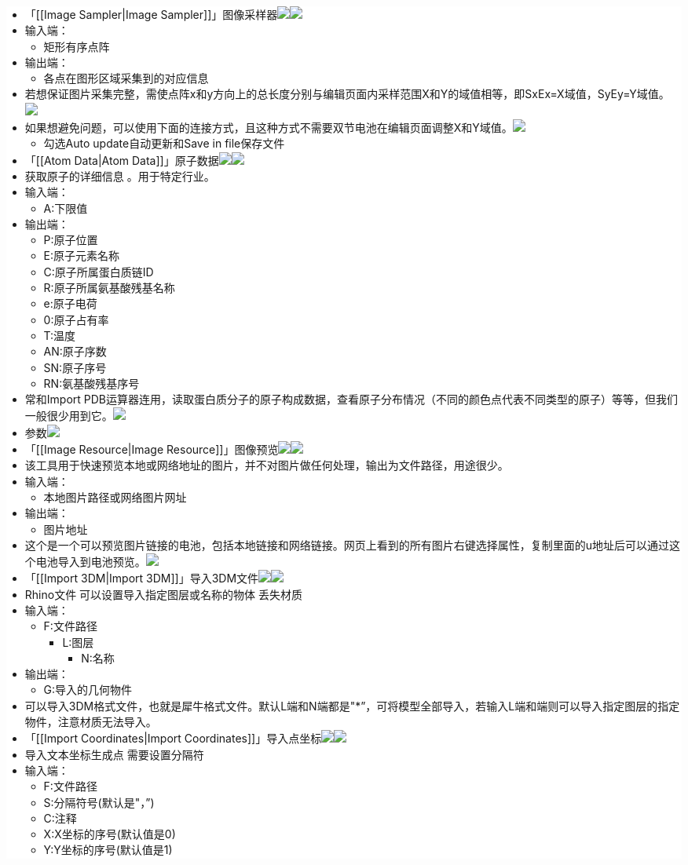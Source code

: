 -   「[[Image Sampler\|Image Sampler]]」图像采样器![](https://api2.mubu.com/v3/document_image/c392f524-594e-40cf-92e1-c4eb508bf681-20454557.jpg)![](https://api2.mubu.com/v3/document_image/0f5f5a8a-5760-406e-984e-93babd99a780-20454557.jpg)  
-   输入端：  
	-   矩形有序点阵  
-   输出端：  
	-   各点在图形区域采集到的对应信息  
-   若想保证图片采集完整，需使点阵x和y方向上的总长度分别与编辑页面内采样范围X和Y的域值相等，即SxEx=X域值，SyEy=Y域值。![](https://api2.mubu.com/v3/document_image/3fd54969-1725-44f8-ab42-c976cc96a29e-20454557.jpg)  
-   如果想避免问题，可以使用下面的连接方式，且这种方式不需要双节电池在编辑页面调整X和Y域值。![](https://api2.mubu.com/v3/document_image/6b9f5103-173c-450e-b37d-6936d06e558d-20454557.jpg)  
	-   勾选Auto update自动更新和Save in file保存文件  
-   「[[Atom Data\|Atom Data]]」原子数据![](https://api2.mubu.com/v3/document_image/e7dbd858-da63-4029-8303-d1873930d2a5-20454557.jpg)![](https://api2.mubu.com/v3/document_image/d6108f1e-08e1-4ae7-b145-bfd83c92a393-20454557.jpg)  
-   获取原子的详细信息 。用于特定行业。  
-   输入端：  
	-   A:下限值  
-   输出端：  
	-   P:原子位置  
	-   E:原子元素名称  
	-   C:原子所属蛋白质链ID  
	-   R:原子所属氨基酸残基名称  
	-   e:原子电荷  
	-   0:原子占有率  
	-   T:温度  
	-   AN:原子序数  
	-   SN:原子序号  
	-   RN:氨基酸残基序号  
-   常和Import PDB运算器连用，读取蛋白质分子的原子构成数据，查看原子分布情况（不同的颜色点代表不同类型的原子）等等，但我们一般很少用到它。![](https://api2.mubu.com/v3/document_image/87c4e5c6-989a-430c-bb92-e289eae90e53-20454557.jpg)  
-   参数![](https://api2.mubu.com/v3/document_image/efedcd74-fbbe-4da6-b6cc-18ebc026f34f-20454557.jpg)  
-   「[[Image Resource\|Image Resource]]」图像预览![](https://api2.mubu.com/v3/document_image/c09f22c9-6e78-4b4b-aa33-119ae172ce0d-20454557.jpg)![](https://api2.mubu.com/v3/document_image/5fea0b63-bc42-48c9-836d-775d5d2ee8ca-20454557.jpg)  
-   该工具用于快速预览本地或网络地址的图片，并不对图片做任何处理，输出为文件路径，用途很少。  
-   输入端：  
	-   本地图片路径或网络图片网址  
-   输出端：  
	-   图片地址  
-   这个是一个可以预览图片链接的电池，包括本地链接和网络链接。网页上看到的所有图片右键选择属性，复制里面的u地址后可以通过这个电池导入到电池预览。![](https://api2.mubu.com/v3/document_image/eb2e4c8b-83c6-4385-ac8b-98836ba81fd3-20454557.jpg)  
-   「[[Import 3DM\|Import 3DM]]」导入3DM文件![](https://api2.mubu.com/v3/document_image/b28e582e-03fe-4aba-9cee-2db6f00cd374-20454557.jpg)![](https://api2.mubu.com/v3/document_image/58a1e889-9602-435e-919c-3d9ce5e994b1-20454557.jpg)  
-   Rhino文件 可以设置导入指定图层或名称的物体 丢失材质  
-   输入端：  
	-   F:文件路径  
		-   L:图层  
			-   N:名称  
-   输出端：  
	-   G:导入的几何物件  
-   可以导入3DM格式文件，也就是犀牛格式文件。默认L端和N端都是"*”，可将模型全部导入，若输入L端和端则可以导入指定图层的指定物件，注意材质无法导入。  
-   「[[Import Coordinates\|Import Coordinates]]」导入点坐标![](https://api2.mubu.com/v3/document_image/b9a48369-cc9f-468e-a7e7-ce4986a608f3-20454557.jpg)![](https://api2.mubu.com/v3/document_image/e6d7bacf-e96f-42d8-bbd9-257b9b3dc048-20454557.jpg)  
-   导入文本坐标生成点 需要设置分隔符  
-   输入端：  
	-   F:文件路径  
	-   S:分隔符号(默认是"，”)  
	-   C:注释  
	-   X:X坐标的序号(默认值是0)  
	-   Y:Y坐标的序号(默认值是1)  